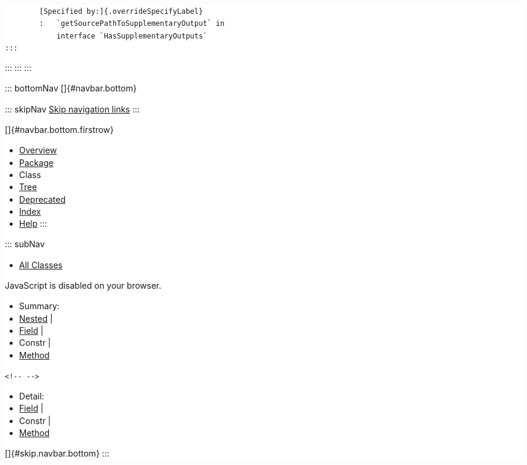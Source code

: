             [Specified by:]{.overrideSpecifyLabel}
            :   `getSourcePathToSupplementaryOutput` in
                interface `HasSupplementaryOutputs`
    :::
:::
:::
:::

::: bottomNav
[]{#navbar.bottom}

::: skipNav
[Skip navigation links](#skip.navbar.bottom "Skip navigation links")
:::

[]{#navbar.bottom.firstrow}

-   [Overview](../../../../../../index.html)
-   [Package](package-summary.html)
-   Class
-   [Tree](package-tree.html)
-   [Deprecated](../../../../../../deprecated-list.html)
-   [Index](../../../../../../index-all.html)
-   [Help](../../../../../../help-doc.html)
:::

::: subNav
-   [All Classes](../../../../../../allclasses.html)

<div>

<div>

JavaScript is disabled on your browser.

</div>

</div>

<div>

-   Summary: 
-   [Nested](#nested.class.summary) \| 
-   [Field](#field.summary) \| 
-   Constr \| 
-   [Method](#method.summary)

```{=html}
<!-- -->
```
-   Detail: 
-   [Field](#field.detail) \| 
-   Constr \| 
-   [Method](#method.detail)

</div>

[]{#skip.navbar.bottom}
:::
